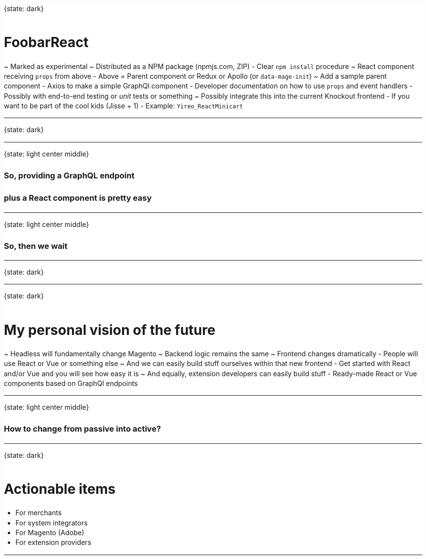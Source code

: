 {state: dark}
# FoobarReact
~ Marked as experimental
~ Distributed as a NPM package (npmjs.com, ZIP)
    - Clear `npm install` procedure
~ React component receiving `props` from above
    - Above = Parent component or Redux or Apollo (or `data-mage-init`)
~ Add a sample parent component
    - Axios to make a simple GraphQl component
    - Developer documentation on how to use `props` and event handlers
    - Possibly with end-to-end testing or *unit* tests or something
~ Possibly integrate this into the current Knockout frontend
    - If you want to be part of the cool kids (Jisse + 1)
    - Example: `Yireo_ReactMinicart`

---
{state: dark}

---
{state: light center middle}
### So, providing a GraphQL endpoint
### plus a React component is pretty easy

---
{state: light center middle}
### So, then we wait

---
{state: dark}

---
{state: dark}
# My personal vision of the future
~ Headless will fundamentally change Magento
~ Backend logic remains the same
~ Frontend changes dramatically
    - People will use React or Vue or something else
~ And we can easily build stuff ourselves within that new frontend
    - Get started with React and/or Vue and you will see how easy it is
~ And equally, extension developers can easily build stuff
    - Ready-made React or Vue components based on GraphQl endpoints

---
{state: light center middle}
### How to change from passive into active?

---
{state: dark}
# Actionable items
- For merchants
- For system integrators
- For Magento (Adobe)
- For extension providers

---